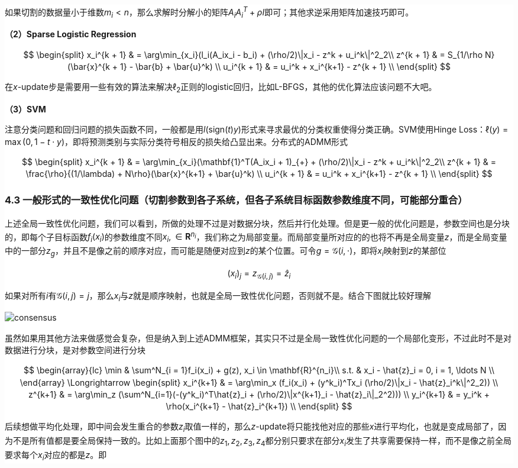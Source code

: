 如果切割的数据量小于维数$m_i < n$，那么求解时分解小的矩阵$A_iA_i^T + \rho I$即可；其他求逆采用矩阵加速技巧即可。

**（2）Sparse Logistic Regression**

$$
\begin{split}
x_i^{k + 1} & =  \arg\min_{x_i}(l_i(A_ix_i - b_i) + (\rho/2)\|x_i - z^k + u_i^k\|^2_2\\
z^{k + 1} & = S_{1/\rho N}(\bar{x}^{k + 1} - \bar{b} + \bar{u}^k) \\
u_i^{k + 1} & = u_i^k + x_i^{k+1} - z^{k + 1} \\
\end{split}
$$

在$x$-update步是需要用一些有效的算法来解决$\ell_2$正则的logistic回归，比如L-BFGS，其他的优化算法应该问题不大吧。

**（3）SVM**

注意分类问题和回归问题的损失函数不同，一般都是用$l(\text{sign}(t)y)$形式来寻求最优的分类权重使得分类正确。SVM使用Hinge Loss：$\ell(y) = \max(0, 1-t \cdot y)$，即将预测类别与实际分类符号相反的损失给凸显出来。分布式的ADMM形式

$$
\begin{split}
x_i^{k + 1} & =  \arg\min_{x_i}(\mathbf{1}^T(A_ix_i + 1)_{+} + (\rho/2)\|x_i - z^k + u_i^k\|^2_2\\
z^{k + 1} & = \frac{\rho}{(1/\lambda) + N\rho}(\bar{x}^{k+1} + \bar{u}^k) \\
u_i^{k + 1} & = u_i^k + x_i^{k+1} - z^{k + 1} \\
\end{split}
$$


### 4.3 一般形式的一致性优化问题（切割参数到各子系统，但各子系统目标函数参数维度不同，可能部分重合）
上述全局一致性优化问题，我们可以看到，所做的处理不过是对数据分块，然后并行化处理。但是更一般的优化问题是，参数空间也是分块的，即每个子目标函数$f_i(x_i)$的参数维度不同$x_i, \in \mathbf{R}^{n_i}$，我们称之为局部变量。而局部变量所对应的的也将不再是全局变量$z$，而是全局变量中的一部分$z_g$，并且不是像之前的顺序对应，而可能是随便对应到$z$的某个位置。可令$g = \mathcal{G}(i, \cdot)$，即将$x_i$映射到$z$的某部位

$$(x_i)_j = z_{\mathcal{G}(i, j)} = \hat{z}_i$$

如果对所有$i$有$\mathcal{G}(i, j) = j$，那么$x_i$与$z$就是顺序映射，也就是全局一致性优化问题，否则就不是。结合下图就比较好理解

![consensus](https://1xji9q.bn1302.livefilestore.com/y2pcd30upmFtOnC91A1u4CJcxhIVfTuXrreyXRitG-WDxP0LroMiGrrhsnJ_He5ZfwuaFgVJYD-z6kjMfN0-NivkgIh4VspDA9v71PRfPQ0NTU/consensus.png)

虽然如果用其他方法来做感觉会复杂，但是纳入到上述ADMM框架，其实只不过是全局一致性优化问题的一个局部化变形，不过此时不是对数据进行分块，是对参数空间进行分块

$$
\begin{array}{lc}
\min & \sum^N_{i = 1}f_i(x_i) + g(z), x_i \in \mathbf{R}^{n_i}\\
s.t. & x_i - \hat{z}_i = 0, i = 1, \ldots N \\
\end{array}
\Longrightarrow
\begin{split}
x_i^{k+1} & = \arg\min_x (f_i(x_i) + (y^k_i)^Tx_i (\rho/2)\|x_i - \hat{z}_i^k\|^2_2)) \\
z^{k+1} & = \arg\min_z (\sum^N_{i=1}(-(y^k_i)^T\hat{z}_i + (\rho/2)\|x^{k+1}_i - \hat{z}_i\|_2^2))) \\
y_i^{k+1} & = y_i^k + \rho(x_i^{k+1} - \hat{z}_i^{k+1}) \\
\end{split}
$$

后续想做平均化处理，即中间会发生重合的参数$z_i$取值一样的，那么$z$-update将只能找他对应的那些$x$进行平均化，也就是变成局部了，因为不是所有值都是要全局保持一致的。比如上面那个图中的$z_1, z_2, z_3, z_4$都分别只要求在部分$x_i$发生了共享需要保持一样，而不是像之前全局要求每个$x_i$对应的都是$z$。即
